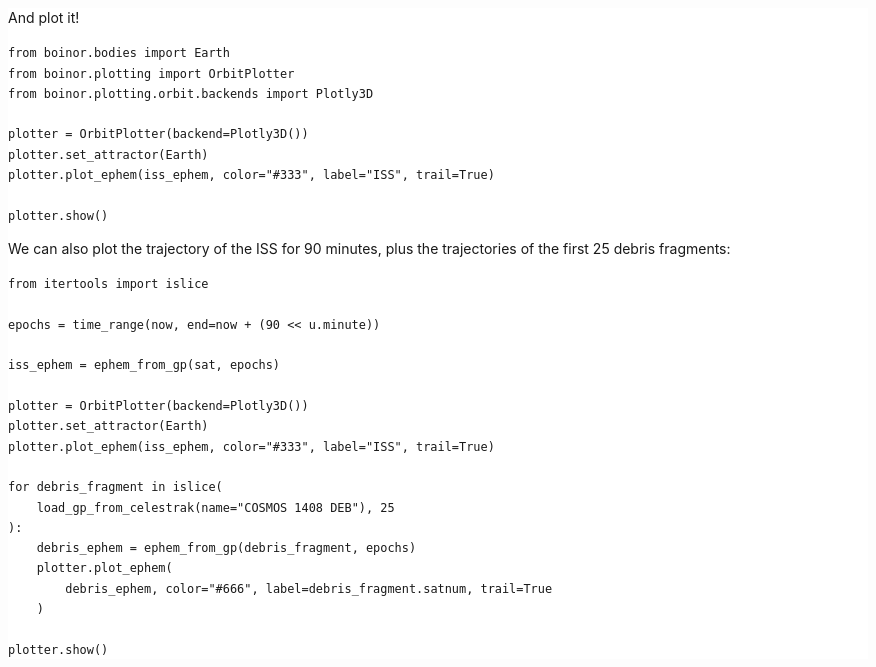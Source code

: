 And plot it!

```{code-cell} ipython3
from boinor.bodies import Earth
from boinor.plotting import OrbitPlotter
from boinor.plotting.orbit.backends import Plotly3D

plotter = OrbitPlotter(backend=Plotly3D())
plotter.set_attractor(Earth)
plotter.plot_ephem(iss_ephem, color="#333", label="ISS", trail=True)

plotter.show()
```

We can also plot the trajectory of the ISS for 90 minutes, plus the trajectories of the first 25 debris fragments:

```{code-cell} ipython3
from itertools import islice

epochs = time_range(now, end=now + (90 << u.minute))

iss_ephem = ephem_from_gp(sat, epochs)

plotter = OrbitPlotter(backend=Plotly3D())
plotter.set_attractor(Earth)
plotter.plot_ephem(iss_ephem, color="#333", label="ISS", trail=True)

for debris_fragment in islice(
    load_gp_from_celestrak(name="COSMOS 1408 DEB"), 25
):
    debris_ephem = ephem_from_gp(debris_fragment, epochs)
    plotter.plot_ephem(
        debris_ephem, color="#666", label=debris_fragment.satnum, trail=True
    )

plotter.show()
```
